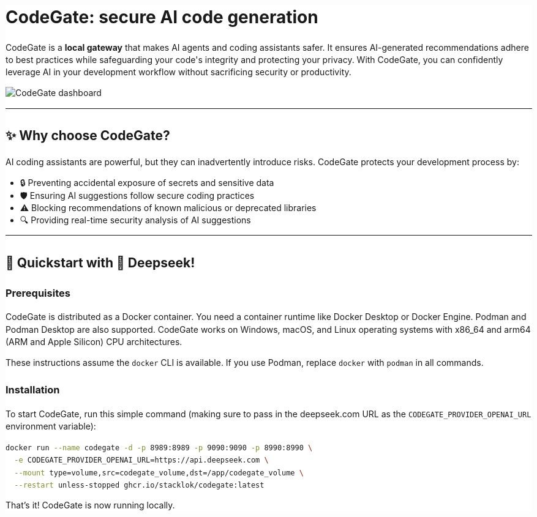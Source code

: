 # CodeGate: secure AI code generation

CodeGate is a **local gateway** that makes AI agents and coding assistants safer. It
ensures AI-generated recommendations adhere to best practices while safeguarding
your code's integrity and protecting your privacy. With CodeGate, you can
confidently leverage AI in your development workflow without sacrificing
security or productivity.

<picture>
  <source media="(prefers-color-scheme: dark)" srcset="https://raw.githubusercontent.com/stacklok/codegate/main/static/diagram-dark.png">
  <img alt="CodeGate dashboard" src="https://github.com/stacklok/codegate/raw/main/static/diagram-light.png" width="1100px" style="max-width: 100%;">
</picture>

---
## ✨ Why choose CodeGate?

AI coding assistants are powerful, but they can inadvertently introduce risks.
CodeGate protects your development process by:

- 🔒 Preventing accidental exposure of secrets and sensitive data
- 🛡️ Ensuring AI suggestions follow secure coding practices
- ⚠️ Blocking recommendations of known malicious or deprecated libraries
- 🔍 Providing real-time security analysis of AI suggestions

---
## 🚀 Quickstart with 🐋 Deepseek!

### Prerequisites

CodeGate is distributed as a Docker container. You need a container runtime like
Docker Desktop or Docker Engine. Podman and Podman Desktop are also supported.
CodeGate works on Windows, macOS, and Linux operating systems with x86_64 and
arm64 (ARM and Apple Silicon) CPU architectures.

These instructions assume the `docker` CLI is available. If you use Podman,
replace `docker` with `podman` in all commands.

### Installation

To start CodeGate, run this simple command (making sure to pass in the
deepseek.com URL as the `CODEGATE_PROVIDER_OPENAI_URL` environment variable):

```bash
docker run --name codegate -d -p 8989:8989 -p 9090:9090 -p 8990:8990 \
  -e CODEGATE_PROVIDER_OPENAI_URL=https://api.deepseek.com \
  --mount type=volume,src=codegate_volume,dst=/app/codegate_volume \
  --restart unless-stopped ghcr.io/stacklok/codegate:latest
```

That’s it! CodeGate is now running locally. 
